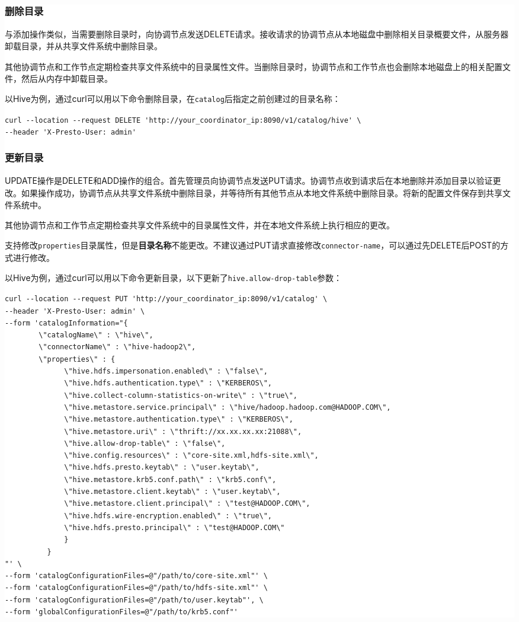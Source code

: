 ### 删除目录

与添加操作类似，当需要删除目录时，向协调节点发送DELETE请求。接收请求的协调节点从本地磁盘中删除相关目录概要文件，从服务器卸载目录，并从共享文件系统中删除目录。

其他协调节点和工作节点定期检查共享文件系统中的目录属性文件。当删除目录时，协调节点和工作节点也会删除本地磁盘上的相关配置文件，然后从内存中卸载目录。

以Hive为例，通过curl可以用以下命令删除目录，在`catalog`后指定之前创建过的目录名称：

```shell
curl --location --request DELETE 'http://your_coordinator_ip:8090/v1/catalog/hive' \
--header 'X-Presto-User: admin'
```

### 更新目录

UPDATE操作是DELETE和ADD操作的组合。首先管理员向协调节点发送PUT请求。协调节点收到请求后在本地删除并添加目录以验证更改。如果操作成功，协调节点从共享文件系统中删除目录，并等待所有其他节点从本地文件系统中删除目录。将新的配置文件保存到共享文件系统中。

其他协调节点和工作节点定期检查共享文件系统中的目录属性文件，并在本地文件系统上执行相应的更改。

支持修改`properties`目录属性，但是**目录名称**不能更改。不建议通过PUT请求直接修改`connector-name`，可以通过先DELETE后POST的方式进行修改。

以Hive为例，通过curl可以用以下命令更新目录，以下更新了`hive.allow-drop-table`参数：

```shell
curl --location --request PUT 'http://your_coordinator_ip:8090/v1/catalog' \
--header 'X-Presto-User: admin' \
--form 'catalogInformation="{
        \"catalogName\" : \"hive\",
        \"connectorName\" : \"hive-hadoop2\",
        \"properties\" : {
              \"hive.hdfs.impersonation.enabled\" : \"false\",
              \"hive.hdfs.authentication.type\" : \"KERBEROS\",
              \"hive.collect-column-statistics-on-write\" : \"true\",
              \"hive.metastore.service.principal\" : \"hive/hadoop.hadoop.com@HADOOP.COM\",
              \"hive.metastore.authentication.type\" : \"KERBEROS\",
              \"hive.metastore.uri\" : \"thrift://xx.xx.xx.xx:21088\",
              \"hive.allow-drop-table\" : \"false\",
              \"hive.config.resources\" : \"core-site.xml,hdfs-site.xml\",
              \"hive.hdfs.presto.keytab\" : \"user.keytab\",
              \"hive.metastore.krb5.conf.path\" : \"krb5.conf\",
              \"hive.metastore.client.keytab\" : \"user.keytab\",
              \"hive.metastore.client.principal\" : \"test@HADOOP.COM\",
              \"hive.hdfs.wire-encryption.enabled\" : \"true\",
              \"hive.hdfs.presto.principal\" : \"test@HADOOP.COM\"
              }
          }
"' \
--form 'catalogConfigurationFiles=@"/path/to/core-site.xml"' \
--form 'catalogConfigurationFiles=@"/path/to/hdfs-site.xml"' \
--form 'catalogConfigurationFiles=@"/path/to/user.keytab"', \
--form 'globalConfigurationFiles=@"/path/to/krb5.conf"'
```


